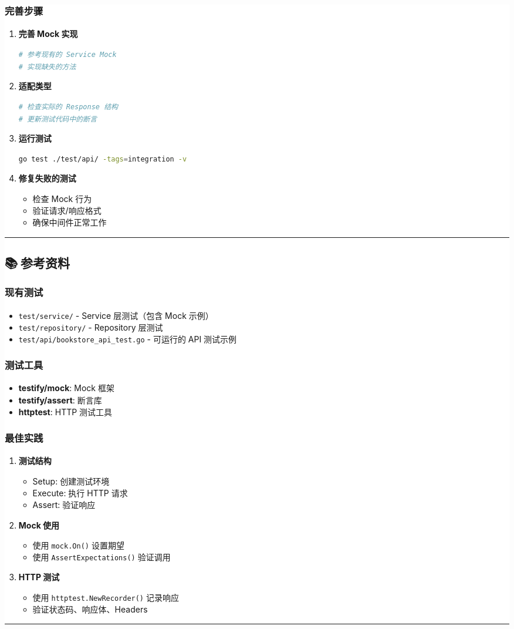 ### 完善步骤

1. **完善 Mock 实现**
   ```bash
   # 参考现有的 Service Mock
   # 实现缺失的方法
   ```

2. **适配类型**
   ```bash
   # 检查实际的 Response 结构
   # 更新测试代码中的断言
   ```

3. **运行测试**
   ```bash
   go test ./test/api/ -tags=integration -v
   ```

4. **修复失败的测试**
   - 检查 Mock 行为
   - 验证请求/响应格式
   - 确保中间件正常工作

---

## 📚 参考资料

### 现有测试

- `test/service/` - Service 层测试（包含 Mock 示例）
- `test/repository/` - Repository 层测试
- `test/api/bookstore_api_test.go` - 可运行的 API 测试示例

### 测试工具

- **testify/mock**: Mock 框架
- **testify/assert**: 断言库
- **httptest**: HTTP 测试工具

### 最佳实践

1. **测试结构**
   - Setup: 创建测试环境
   - Execute: 执行 HTTP 请求
   - Assert: 验证响应

2. **Mock 使用**
   - 使用 `mock.On()` 设置期望
   - 使用 `AssertExpectations()` 验证调用

3. **HTTP 测试**
   - 使用 `httptest.NewRecorder()` 记录响应
   - 验证状态码、响应体、Headers

---